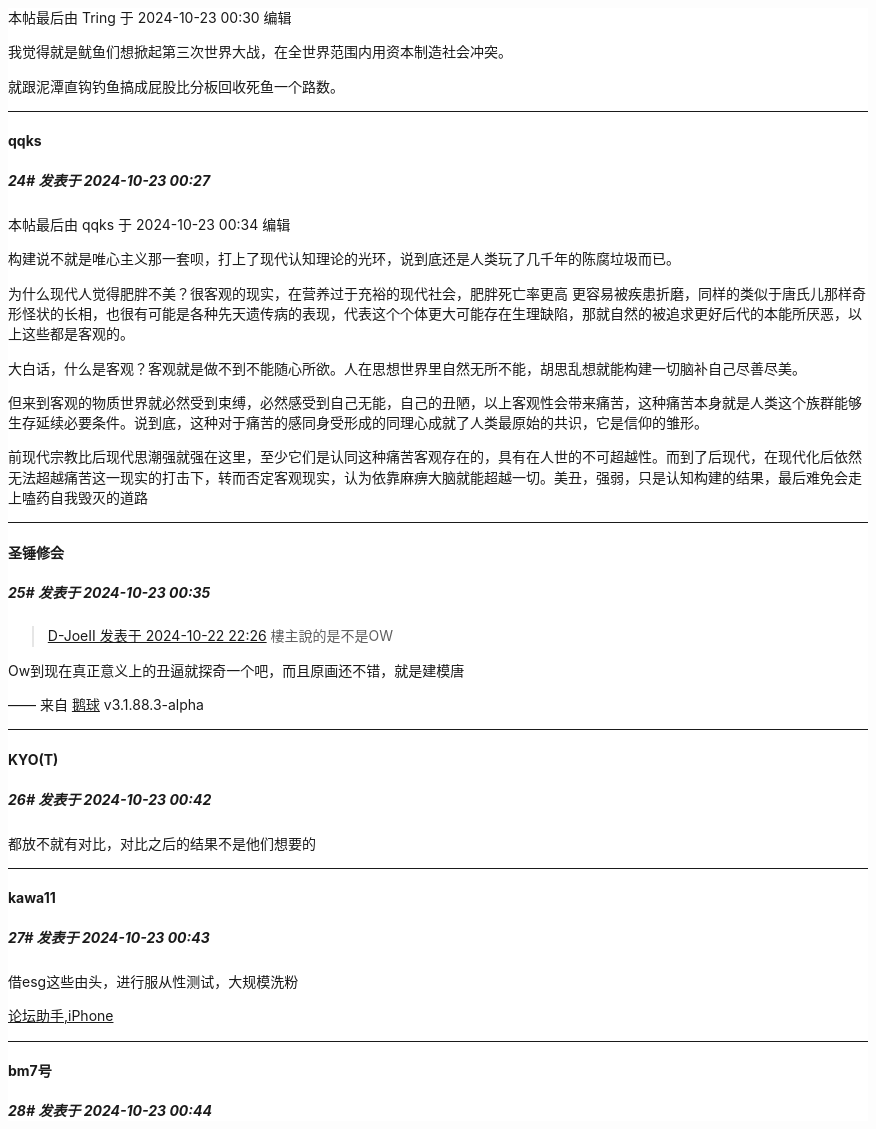  本帖最后由 Tring 于 2024-10-23 00:30 编辑 

我觉得就是鱿鱼们想掀起第三次世界大战，在全世界范围内用资本制造社会冲突。

就跟泥潭直钩钓鱼搞成屁股比分板回收死鱼一个路数。

*****

####  qqks  
##### 24#       发表于 2024-10-23 00:27

 本帖最后由 qqks 于 2024-10-23 00:34 编辑 

构建说不就是唯心主义那一套呗，打上了现代认知理论的光环，说到底还是人类玩了几千年的陈腐垃圾而已。

为什么现代人觉得肥胖不美？很客观的现实，在营养过于充裕的现代社会，肥胖死亡率更高 更容易被疾患折磨，同样的类似于唐氏儿那样奇形怪状的长相，也很有可能是各种先天遗传病的表现，代表这个个体更大可能存在生理缺陷，那就自然的被追求更好后代的本能所厌恶，以上这些都是客观的。

大白话，什么是客观？客观就是做不到不能随心所欲。人在思想世界里自然无所不能，胡思乱想就能构建一切脑补自己尽善尽美。

但来到客观的物质世界就必然受到束缚，必然感受到自己无能，自己的丑陋，以上客观性会带来痛苦，这种痛苦本身就是人类这个族群能够生存延续必要条件。说到底，这种对于痛苦的感同身受形成的同理心成就了人类最原始的共识，它是信仰的雏形。

前现代宗教比后现代思潮强就强在这里，至少它们是认同这种痛苦客观存在的，具有在人世的不可超越性。而到了后现代，在现代化后依然无法超越痛苦这一现实的打击下，转而否定客观现实，认为依靠麻痹大脑就能超越一切。美丑，强弱，只是认知构建的结果，最后难免会走上嗑药自我毁灭的道路

*****

####  圣锤修会  
##### 25#       发表于 2024-10-23 00:35

<blockquote><a href="httphttps://bbs.saraba1st.com/2b/forum.php?mod=redirect&amp;goto=findpost&amp;pid=66518052&amp;ptid=2204129" target="_blank">D-JoeII 发表于 2024-10-22 22:26</a>
樓主說的是不是OW</blockquote>
Ow到现在真正意义上的丑逼就探奇一个吧，而且原画还不错，就是建模唐

—— 来自 [鹅球](https://www.pgyer.com/xfPejhuq) v3.1.88.3-alpha

*****

####  KYO(T)  
##### 26#       发表于 2024-10-23 00:42

都放不就有对比，对比之后的结果不是他们想要的

*****

####  kawa11  
##### 27#       发表于 2024-10-23 00:43

借esg这些由头，进行服从性测试，大规模洗粉

[论坛助手,iPhone](https://bbs.saraba1st.com/2b/forum.php?mod=viewthread&amp;tid=2029836)

*****

####  bm7号  
##### 28#       发表于 2024-10-23 00:44
